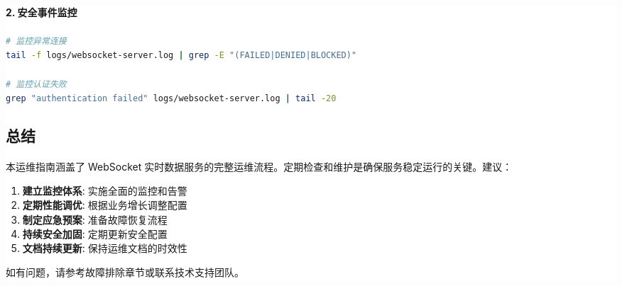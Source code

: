 #### 2. 安全事件监控

```bash
# 监控异常连接
tail -f logs/websocket-server.log | grep -E "(FAILED|DENIED|BLOCKED)"

# 监控认证失败
grep "authentication failed" logs/websocket-server.log | tail -20
```

## 总结

本运维指南涵盖了 WebSocket 实时数据服务的完整运维流程。定期检查和维护是确保服务稳定运行的关键。建议：

1. **建立监控体系**: 实施全面的监控和告警
2. **定期性能调优**: 根据业务增长调整配置
3. **制定应急预案**: 准备故障恢复流程
4. **持续安全加固**: 定期更新安全配置
5. **文档持续更新**: 保持运维文档的时效性

如有问题，请参考故障排除章节或联系技术支持团队。